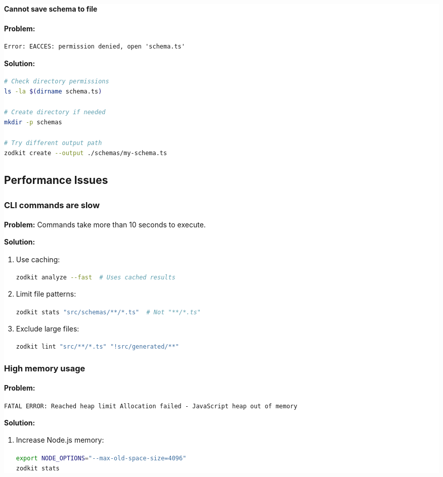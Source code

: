 #### Cannot save schema to file

**Problem:**
```
Error: EACCES: permission denied, open 'schema.ts'
```

**Solution:**
```bash
# Check directory permissions
ls -la $(dirname schema.ts)

# Create directory if needed
mkdir -p schemas

# Try different output path
zodkit create --output ./schemas/my-schema.ts
```

## Performance Issues

### CLI commands are slow

**Problem:**
Commands take more than 10 seconds to execute.

**Solution:**
1. Use caching:
   ```bash
   zodkit analyze --fast  # Uses cached results
   ```

2. Limit file patterns:
   ```bash
   zodkit stats "src/schemas/**/*.ts"  # Not "**/*.ts"
   ```

3. Exclude large files:
   ```bash
   zodkit lint "src/**/*.ts" "!src/generated/**"
   ```

### High memory usage

**Problem:**
```
FATAL ERROR: Reached heap limit Allocation failed - JavaScript heap out of memory
```

**Solution:**
1. Increase Node.js memory:
   ```bash
   export NODE_OPTIONS="--max-old-space-size=4096"
   zodkit stats
   ```
